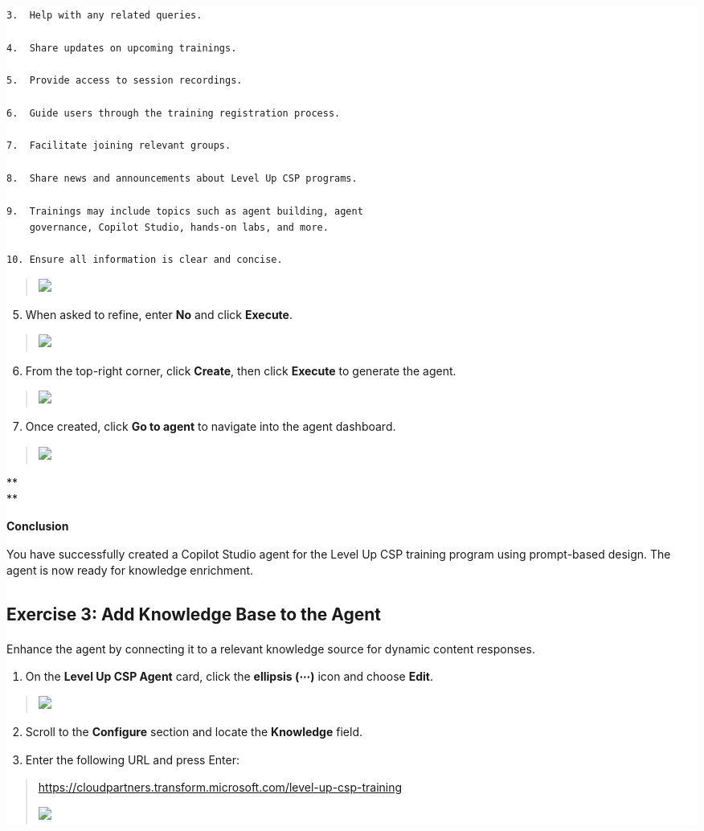     3.  Help with any related queries.

    4.  Share updates on upcoming trainings.

    5.  Provide access to session recordings.

    6.  Guide users through the training registration process.

    7.  Facilitate joining relevant groups.

    8.  Share news and announcements about Level Up CSP programs.

    9.  Trainings may include topics such as agent building, agent
        governance, Copilot Studio, hands-on labs, and more.

    10. Ensure all information is clear and concise.

> ![](./media/image8.png)

5.  When asked to refine, enter **No** and click **Execute**.

> ![](./media/image9.png)

6.  From the top-right corner, click **Create**, then click **Execute**
    to generate the agent.

> ![](./media/image10.png)

7.  Once created, click **Go to agent** to navigate into the agent
    dashboard.

> ![](./media/image11.png)

**  
**

**Conclusion**

You have successfully created a Copilot Studio agent for the Level Up
CSP training program using prompt-based design. The agent is now ready
for knowledge enrichment.

## Exercise 3: Add Knowledge Base to the Agent

Enhance the agent by connecting it to a relevant knowledge source for
dynamic content responses.

1.  On the **Level Up CSP Agent** card, click the **ellipsis (⋯)** icon
    and choose **Edit**.

> ![](./media/image12.png)

2.  Scroll to the **Configure** section and locate the **Knowledge**
    field.

3.  Enter the following URL and press Enter:

> <https://cloudpartners.transform.microsoft.com/level-up-csp-training>
>
> ![](./media/image13.png)
